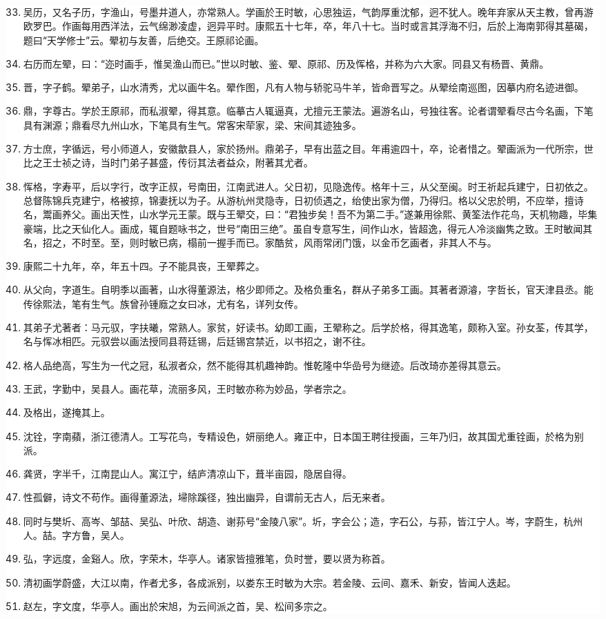33. <span id="列传二百九十一_艺术三-33"></span>
吴历，又名子历，字渔山，号墨井道人，亦常熟人。学画於王时敏，心思独运，气韵厚重沈郁，迥不犹人。晚年弃家从天主教，曾再游欧罗巴。作画每用西洋法，云气绵渺凌虚，迥异平时。康熙五十七年，卒，年八十七。当时或言其浮海不归，后於上海南郭得其墓碣，题曰“天学修士”云。翚初与友善，后绝交。王原祁论画。

34. <span id="列传二百九十一_艺术三-34"></span>
右历而左翚，曰：“迩时画手，惟吴渔山而已。”世以时敏、鉴、翚、原祁、历及恽格，并称为六大家。同县又有杨晋、黄鼎。

35. <span id="列传二百九十一_艺术三-35"></span>
晋，字子鹤。翚弟子，山水清秀，尤以画牛名。翚作图，凡有人物与轿驼马牛羊，皆命晋写之。从翚绘南巡图，因摹内府名迹进御。

36. <span id="列传二百九十一_艺术三-36"></span>
鼎，字尊古。学於王原祁，而私淑翚，得其意。临摹古人辄逼真，尤擅元王蒙法。遍游名山，号独往客。论者谓翚看尽古今名画，下笔具有渊源；鼎看尽九州山水，下笔具有生气。常客宋荦家，梁、宋间其迹独多。

37. <span id="列传二百九十一_艺术三-37"></span>
方士庶，字循远，号小师道人，安徽歙县人，家於扬州。鼎弟子，早有出蓝之目。年甫逾四十，卒，论者惜之。翚画派为一代所宗，世比之王士祯之诗，当时门弟子甚盛，传衍其法者益众，附著其尤者。

38. <span id="列传二百九十一_艺术三-38"></span>
恽格，字寿平，后以字行，改字正叔，号南田，江南武进人。父日初，见隐逸传。格年十三，从父至闽。时王祈起兵建宁，日初依之。总督陈锦兵克建宁，格被掠，锦妻抚以为子。从游杭州灵隐寺，日初侦遇之，绐使出家为僧，乃得归。格以父忠於明，不应举，擅诗名，鬻画养父。画出天性，山水学元王蒙。既与王翚交，曰：“君独步矣！吾不为第二手。”遂兼用徐熙、黄筌法作花鸟，天机物趣，毕集豪端，比之天仙化人。画成，辄自题咏书之，世号“南田三绝”。虽自专意写生，间作山水，皆超逸，得元人冷淡幽隽之致。王时敏闻其名，招之，不时至。至，则时敏已病，榻前一握手而已。家酷贫，风雨常闭门饿，以金币乞画者，非其人不与。

39. <span id="列传二百九十一_艺术三-39"></span>
康熙二十九年，卒，年五十四。子不能具丧，王翚葬之。

40. <span id="列传二百九十一_艺术三-40"></span>
从父向，字道生。自明季以画著，山水得董源法，格少即师之。及格负重名，群从子弟多工画。其著者源濬，字哲长，官天津县丞。能传徐熙法，笔有生气。族曾孙锺廕之女曰冰，尤有名，详列女传。

41. <span id="列传二百九十一_艺术三-41"></span>
其弟子尤著者：马元驭，字扶曦，常熟人。家贫，好读书。幼即工画，王翚称之。后学於格，得其逸笔，颇称入室。孙女荃，传其学，名与恽冰相匹。元驭尝以画法授同县蒋廷锡，后廷锡宫禁近，以书招之，谢不往。

42. <span id="列传二百九十一_艺术三-42"></span>
格人品绝高，写生为一代之冠，私淑者众，然不能得其机趣神韵。惟乾隆中华嵒号为继迹。后改琦亦差得其意云。

43. <span id="列传二百九十一_艺术三-43"></span>
王武，字勤中，吴县人。画花草，流丽多风，王时敏亦称为妙品，学者宗之。

44. <span id="列传二百九十一_艺术三-44"></span>
及格出，遂掩其上。

45. <span id="列传二百九十一_艺术三-45"></span>
沈铨，字南蘋，浙江德清人。工写花鸟，专精设色，妍丽绝人。雍正中，日本国王聘往授画，三年乃归，故其国尤重铨画，於格为别派。

46. <span id="列传二百九十一_艺术三-46"></span>
龚贤，字半千，江南昆山人。寓江宁，结庐清凉山下，葺半亩园，隐居自得。

47. <span id="列传二百九十一_艺术三-47"></span>
性孤僻，诗文不苟作。画得董源法，埽除蹊径，独出幽异，自谓前无古人，后无来者。

48. <span id="列传二百九十一_艺术三-48"></span>
同时与樊圻、高岑、邹喆、吴弘、叶欣、胡造、谢荪号“金陵八家”。圻，字会公；造，字石公，与荪，皆江宁人。岑，字蔚生，杭州人。喆。字方鲁，吴人。

49. <span id="列传二百九十一_艺术三-49"></span>
弘，字远度，金谿人。欣，字荣木，华亭人。诸家皆擅雅笔，负时誉，要以贤为称首。

50. <span id="列传二百九十一_艺术三-50"></span>
清初画学蔚盛，大江以南，作者尤多，各成派别，以娄东王时敏为大宗。若金陵、云间、嘉禾、新安，皆闻人迭起。

51. <span id="列传二百九十一_艺术三-51"></span>
赵左，字文度，华亭人。画出於宋旭，为云间派之首，吴、松间多宗之。
